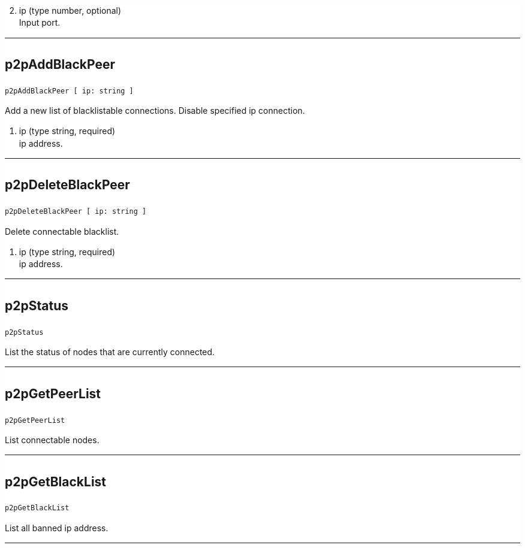 2. ip (type number, optional)    
Input port.
  

---------- 


## p2pAddBlackPeer
	p2pAddBlackPeer [ ip: string ]  
Add a new list of blacklistable connections. Disable specified ip connection.  
  
1. ip (type string, required)    
ip address.  
  

---------- 


## p2pDeleteBlackPeer
	p2pDeleteBlackPeer [ ip: string ]  
Delete connectable blacklist.  
  
1. ip (type string, required)    
ip address.  
  

---------- 


## p2pStatus
	p2pStatus  
List the status of nodes that are currently connected.  
  

---------- 


## p2pGetPeerList
	p2pGetPeerList  
List connectable nodes.  
  

---------- 


## p2pGetBlackList
	p2pGetBlackList  
List all banned ip address.  
  

---------- 


